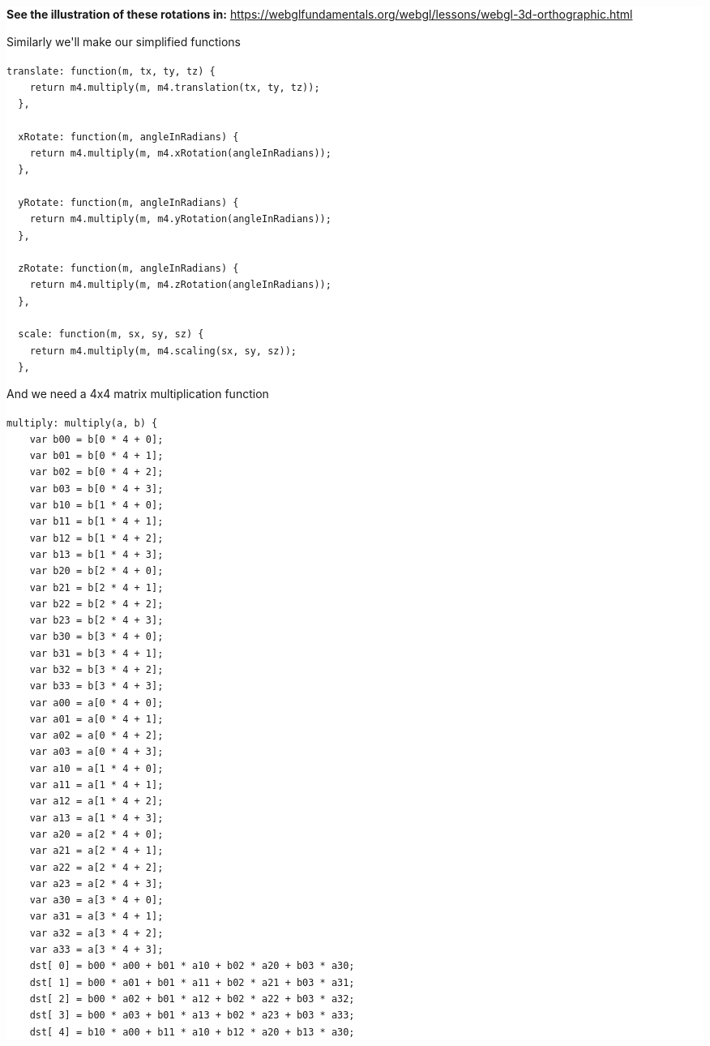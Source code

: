 **See the illustration of these rotations in:** https://webglfundamentals.org/webgl/lessons/webgl-3d-orthographic.html

Similarly we'll make our simplified functions
```
translate: function(m, tx, ty, tz) {
    return m4.multiply(m, m4.translation(tx, ty, tz));
  },
 
  xRotate: function(m, angleInRadians) {
    return m4.multiply(m, m4.xRotation(angleInRadians));
  },
 
  yRotate: function(m, angleInRadians) {
    return m4.multiply(m, m4.yRotation(angleInRadians));
  },
 
  zRotate: function(m, angleInRadians) {
    return m4.multiply(m, m4.zRotation(angleInRadians));
  },
 
  scale: function(m, sx, sy, sz) {
    return m4.multiply(m, m4.scaling(sx, sy, sz));
  },
```
And we need a 4x4 matrix multiplication function
```
multiply: multiply(a, b) {
    var b00 = b[0 * 4 + 0];
    var b01 = b[0 * 4 + 1];
    var b02 = b[0 * 4 + 2];
    var b03 = b[0 * 4 + 3];
    var b10 = b[1 * 4 + 0];
    var b11 = b[1 * 4 + 1];
    var b12 = b[1 * 4 + 2];
    var b13 = b[1 * 4 + 3];
    var b20 = b[2 * 4 + 0];
    var b21 = b[2 * 4 + 1];
    var b22 = b[2 * 4 + 2];
    var b23 = b[2 * 4 + 3];
    var b30 = b[3 * 4 + 0];
    var b31 = b[3 * 4 + 1];
    var b32 = b[3 * 4 + 2];
    var b33 = b[3 * 4 + 3];
    var a00 = a[0 * 4 + 0];
    var a01 = a[0 * 4 + 1];
    var a02 = a[0 * 4 + 2];
    var a03 = a[0 * 4 + 3];
    var a10 = a[1 * 4 + 0];
    var a11 = a[1 * 4 + 1];
    var a12 = a[1 * 4 + 2];
    var a13 = a[1 * 4 + 3];
    var a20 = a[2 * 4 + 0];
    var a21 = a[2 * 4 + 1];
    var a22 = a[2 * 4 + 2];
    var a23 = a[2 * 4 + 3];
    var a30 = a[3 * 4 + 0];
    var a31 = a[3 * 4 + 1];
    var a32 = a[3 * 4 + 2];
    var a33 = a[3 * 4 + 3];
    dst[ 0] = b00 * a00 + b01 * a10 + b02 * a20 + b03 * a30;
    dst[ 1] = b00 * a01 + b01 * a11 + b02 * a21 + b03 * a31;
    dst[ 2] = b00 * a02 + b01 * a12 + b02 * a22 + b03 * a32;
    dst[ 3] = b00 * a03 + b01 * a13 + b02 * a23 + b03 * a33;
    dst[ 4] = b10 * a00 + b11 * a10 + b12 * a20 + b13 * a30;
```